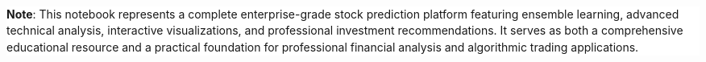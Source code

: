 
**Note**: This notebook represents a complete enterprise-grade stock prediction platform featuring ensemble learning, advanced technical analysis, interactive visualizations, and professional investment recommendations. It serves as both a comprehensive educational resource and a practical foundation for professional financial analysis and algorithmic trading applications.
